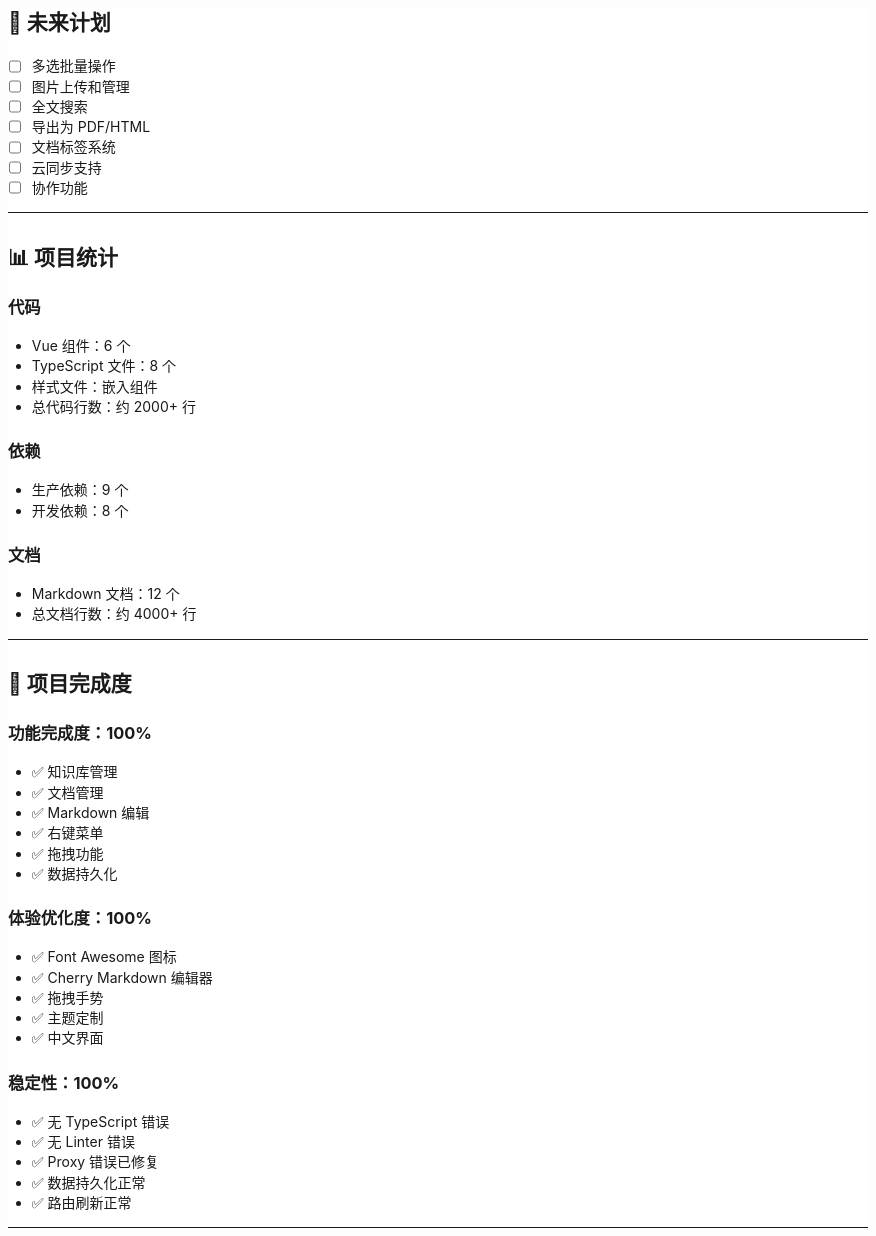 
## 🔮 未来计划

- [ ] 多选批量操作
- [ ] 图片上传和管理
- [ ] 全文搜索
- [ ] 导出为 PDF/HTML
- [ ] 文档标签系统
- [ ] 云同步支持
- [ ] 协作功能

---

## 📊 项目统计

### 代码
- Vue 组件：6 个
- TypeScript 文件：8 个
- 样式文件：嵌入组件
- 总代码行数：约 2000+ 行

### 依赖
- 生产依赖：9 个
- 开发依赖：8 个

### 文档
- Markdown 文档：12 个
- 总文档行数：约 4000+ 行

---

## 🎉 项目完成度

### 功能完成度：100%
- ✅ 知识库管理
- ✅ 文档管理
- ✅ Markdown 编辑
- ✅ 右键菜单
- ✅ 拖拽功能
- ✅ 数据持久化

### 体验优化度：100%
- ✅ Font Awesome 图标
- ✅ Cherry Markdown 编辑器
- ✅ 拖拽手势
- ✅ 主题定制
- ✅ 中文界面

### 稳定性：100%
- ✅ 无 TypeScript 错误
- ✅ 无 Linter 错误
- ✅ Proxy 错误已修复
- ✅ 数据持久化正常
- ✅ 路由刷新正常

---